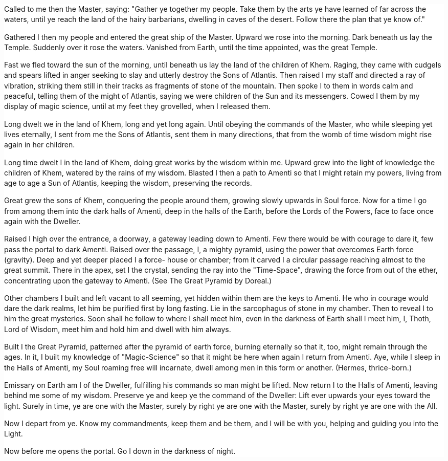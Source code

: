 Called to me then the Master, saying: "Gather ye together my people. Take them by the arts ye have learned of far across the waters, until ye reach the land of the hairy barbarians, dwelling in caves of the desert. Follow there the plan that ye know of." 

Gathered I then my people and entered the great ship of the Master. Upward we rose into the morning. Dark beneath us lay the Temple. Suddenly over it rose the waters. Vanished from Earth, until the time appointed, was the great Temple. 

Fast we fled toward the sun of the morning, until beneath us lay the land of the children of Khem. Raging, they came with cudgels and spears lifted in anger seeking to slay and utterly destroy the Sons of Atlantis. Then raised I my staff and directed a ray of vibration, striking them still in their tracks as fragments of stone of the mountain. Then spoke I to them in words calm and peaceful, telling them of the might of Atlantis, saying we were children of the Sun and its messengers. Cowed I them by my display of magic science, until at my feet they grovelled, when I released them. 

Long dwelt we in the land of Khem, long and yet long again. Until obeying the commands of the Master, who while sleeping yet lives eternally, I sent from me the Sons of Atlantis, sent them in many directions, that from the womb of time wisdom might rise again in her children. 

Long time dwelt I in the land of Khem, doing great works by the wisdom within me. Upward grew into the light of knowledge the children of Khem, watered by the rains of my wisdom. Blasted I then a path to Amenti so that I might retain my powers, living from age to age a Sun of Atlantis, keeping the wisdom, preserving the records. 

Great grew the sons of Khem, conquering the people around them, growing slowly upwards in Soul force. Now for a time I go from among them into the dark halls of Amenti, deep in the halls of the Earth, before the Lords of the Powers, face to face once again with the Dweller. 

Raised I high over the entrance, a doorway, a gateway leading down to Amenti. Few there would be with courage to dare it, few pass the portal to dark Amenti. Raised over the passage, I, a mighty pyramid, using the power that overcomes Earth force (gravity). Deep and yet deeper placed I a force- house or chamber; from it carved I a circular passage reaching almost to the great summit. There in the apex, set I the crystal, sending the ray into the "Time-Space", drawing the force from out of the ether, concentrating upon the gateway to Amenti. (See The Great Pyramid by Doreal.) 

Other chambers I built and left vacant to all seeming, yet hidden within them are the keys to Amenti. He who in courage would dare the dark realms, let him be purified first by long fasting. Lie in the sarcophagus of stone in my chamber. Then to reveal I to him the great mysteries. Soon shall he follow to where I shall meet him, even in the darkness of Earth shall I meet him, I, Thoth, Lord of Wisdom, meet him and hold him and dwell with him always. 

Built I the Great Pyramid, patterned after the pyramid of earth force, burning eternally so that it, too, might remain through the ages. In it, I built my knowledge of "Magic-Science" so that it might be here when again I return from Amenti. Aye, while I sleep in the Halls of Amenti, my Soul roaming free will incarnate, dwell among men in this form or another. (Hermes, thrice-born.) 

Emissary on Earth am I of the Dweller, fulfilling his commands so man might be lifted. Now return I to the Halls of Amenti, leaving behind me some of my wisdom. Preserve ye and keep ye the command of the Dweller: Lift ever upwards your eyes toward the light. Surely in time, ye are one with the Master, surely by right ye are one with the Master, surely by right ye are one with the All. 

Now I depart from ye. Know my commandments, keep them and be them, and I will be with you, helping and guiding you into the Light. 

Now before me opens the portal. Go I down in the darkness of night. 
